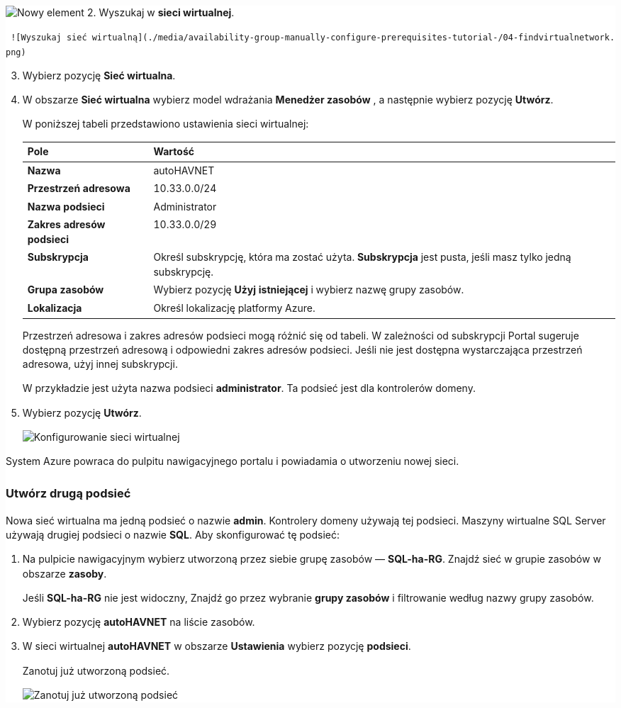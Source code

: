    ![Nowy element](./media/availability-group-manually-configure-prerequisites-tutorial-/02-newiteminrg.png)
2. Wyszukaj w **sieci wirtualnej**.

     ![Wyszukaj sieć wirtualną](./media/availability-group-manually-configure-prerequisites-tutorial-/04-findvirtualnetwork.png)
3. Wybierz pozycję **Sieć wirtualna**.
4. W obszarze **Sieć wirtualna** wybierz model wdrażania **Menedżer zasobów** , a następnie wybierz pozycję **Utwórz**.

    W poniższej tabeli przedstawiono ustawienia sieci wirtualnej:

   | **Pole** | Wartość |
   | --- | --- |
   | **Nazwa** |autoHAVNET |
   | **Przestrzeń adresowa** |10.33.0.0/24 |
   | **Nazwa podsieci** |Administrator |
   | **Zakres adresów podsieci** |10.33.0.0/29 |
   | **Subskrypcja** |Określ subskrypcję, która ma zostać użyta. **Subskrypcja** jest pusta, jeśli masz tylko jedną subskrypcję. |
   | **Grupa zasobów** |Wybierz pozycję **Użyj istniejącej** i wybierz nazwę grupy zasobów. |
   | **Lokalizacja** |Określ lokalizację platformy Azure. |

   Przestrzeń adresowa i zakres adresów podsieci mogą różnić się od tabeli. W zależności od subskrypcji Portal sugeruje dostępną przestrzeń adresową i odpowiedni zakres adresów podsieci. Jeśli nie jest dostępna wystarczająca przestrzeń adresowa, użyj innej subskrypcji.

   W przykładzie jest użyta nazwa podsieci **administrator**. Ta podsieć jest dla kontrolerów domeny.

5. Wybierz pozycję **Utwórz**.

   ![Konfigurowanie sieci wirtualnej](./media/availability-group-manually-configure-prerequisites-tutorial-/06-configurevirtualnetwork.png)

System Azure powraca do pulpitu nawigacyjnego portalu i powiadamia o utworzeniu nowej sieci.

### <a name="create-a-second-subnet"></a>Utwórz drugą podsieć

Nowa sieć wirtualna ma jedną podsieć o nazwie **admin**. Kontrolery domeny używają tej podsieci. Maszyny wirtualne SQL Server używają drugiej podsieci o nazwie **SQL**. Aby skonfigurować tę podsieć:

1. Na pulpicie nawigacyjnym wybierz utworzoną przez siebie grupę zasobów — **SQL-ha-RG**. Znajdź sieć w grupie zasobów w obszarze **zasoby**.

    Jeśli **SQL-ha-RG** nie jest widoczny, Znajdź go przez wybranie **grupy zasobów** i filtrowanie według nazwy grupy zasobów.

2. Wybierz pozycję **autoHAVNET** na liście zasobów. 
3. W sieci wirtualnej **autoHAVNET** w obszarze **Ustawienia** wybierz pozycję **podsieci**.

    Zanotuj już utworzoną podsieć.

   ![Zanotuj już utworzoną podsieć](./media/availability-group-manually-configure-prerequisites-tutorial-/07-addsubnet.png)
